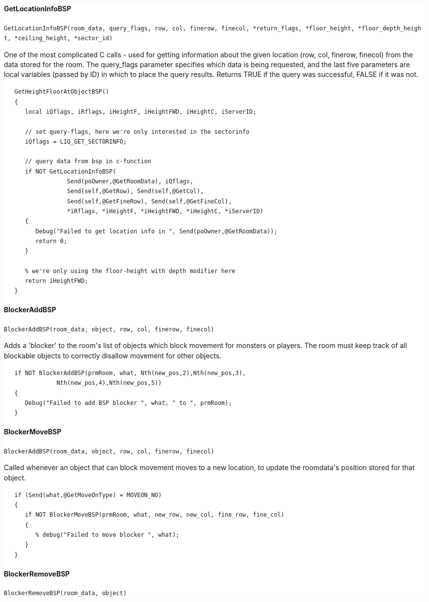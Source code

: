 #### GetLocationInfoBSP
`GetLocationInfoBSP(room_data, query_flags, row, col, finerow, finecol, *return_flags, *floor_height, *floor_depth_height, *ceiling_height, *sector_id)`

One of the most complicated C calls - used for getting information about the
given location (row, col, finerow, finecol) from the data stored for the room.
The query_flags parameter specifies which data is being requested, and the last
five parameters are local variables (passed by ID) in which to place the query
results. Returns TRUE if the query was successful, FALSE if it was not.
```
   GetHeightFloorAtObjectBSP()
   {
      local iQflags, iRflags, iHeightF, iHeightFWD, iHeightC, iServerID;

      // set query-flags, here we're only interested in the sectorinfo
      iQflags = LIQ_GET_SECTORINFO;

      // query data from bsp in c-function
      if NOT GetLocationInfoBSP(
                  Send(poOwner,@GetRoomData), iQflags,
                  Send(self,@GetRow), Send(self,@GetCol),
                  Send(self,@GetFineRow), Send(self,@GetFineCol),
                  *iRflags, *iHeightF, *iHeightFWD, *iHeightC, *iServerID)
      {
         Debug("Failed to get location info in ", Send(poOwner,@GetRoomData));
         return 0;
      }

      % we're only using the floor-height with depth modifier here
      return iHeightFWD;
   }
```

#### BlockerAddBSP
`BlockerAddBSP(room_data, object, row, col, finerow, finecol)`

Adds a 'blocker' to the room's list of objects which block movement for
monsters or players. The room must keep track of all blockable objects to
correctly disallow movement for other objects.

```
   if NOT BlockerAddBSP(prmRoom, what, Nth(new_pos,2),Nth(new_pos,3),
               Nth(new_pos,4),Nth(new_pos,5))
   {
      Debug("Failed to add BSP blocker ", what, " to ", prmRoom);
   }
```

#### BlockerMoveBSP
`BlockerAddBSP(room_data, object, row, col, finerow, finecol)`

Called whenever an object that can block movement moves to a new location, to
update the roomdata's position stored for that object.
```
   if (Send(what,@GetMoveOnType) = MOVEON_NO)
   {
      if NOT BlockerMoveBSP(prmRoom, what, new_row, new_col, fine_row, fine_col)
      {
         % debug("Failed to move blocker ", what);
      }
   }
```
#### BlockerRemoveBSP
`BlockerRemoveBSP(room_data, object)`
